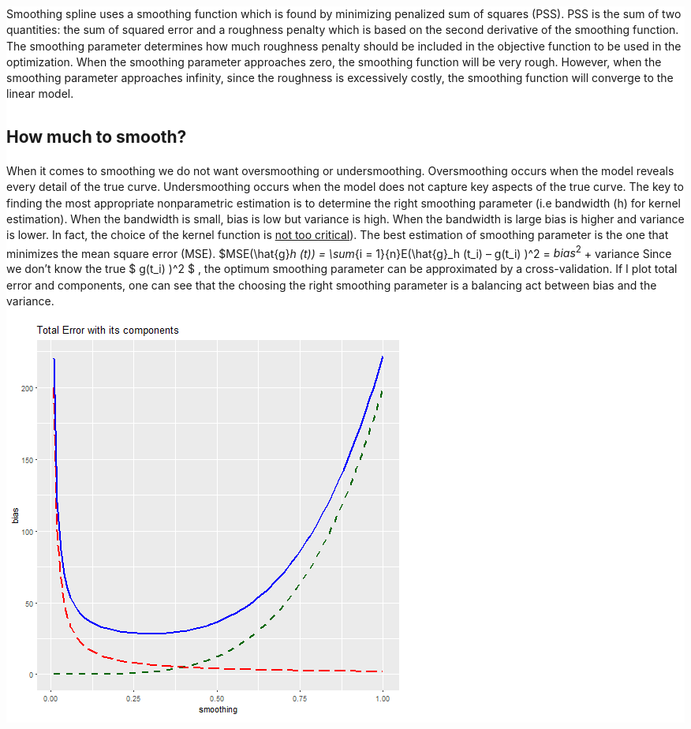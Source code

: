 Smoothing spline uses a smoothing function which is found by minimizing penalized sum of squares (PSS). PSS is the sum of two quantities: the sum of squared error and a roughness penalty which is based on the second derivative of the smoothing function. The smoothing parameter determines how much roughness penalty should be included in the objective function to be used in the optimization. When the smoothing parameter approaches zero, the smoothing function will be very rough. However, when the smoothing parameter approaches infinity, since the roughness is excessively costly, the smoothing function will converge to the linear model. 

## How much to smooth?

When it comes to smoothing we do not want oversmoothing or undersmoothing. Oversmoothing occurs when the model reveals every detail of the true curve. Undersmoothing occurs when the model does not capture key aspects of the true curve.
The key to finding the most appropriate nonparametric estimation is to determine the right smoothing parameter (i.e bandwidth (h) for kernel estimation). When the bandwidth is small, bias is low but variance is high. When the bandwidth is large bias is higher and variance is lower. In fact, the choice of the kernel function is [not too critical]( http://wwwf.imperial.ac.uk/~bm508/teaching/AppStats/Lecture7.pdf)). The best estimation of smoothing parameter is the one that minimizes the mean square error (MSE).
 $MSE(\hat{g}_h (t)) = \sum_{i = 1}{n}E(\hat{g}_h (t_i) – g(t_i) )^2 = $bias^2$ + variance
Since we don’t know the true $ g(t_i) )^2 $ , the optimum smoothing parameter can be approximated by a cross-validation. 
If I plot total error and components, one can see that the choosing the right smoothing parameter is a balancing act between bias and the variance. 

![plot of chunk unnamed-chunk-3](blog_post/unnamed-chunk-3-1.png)
